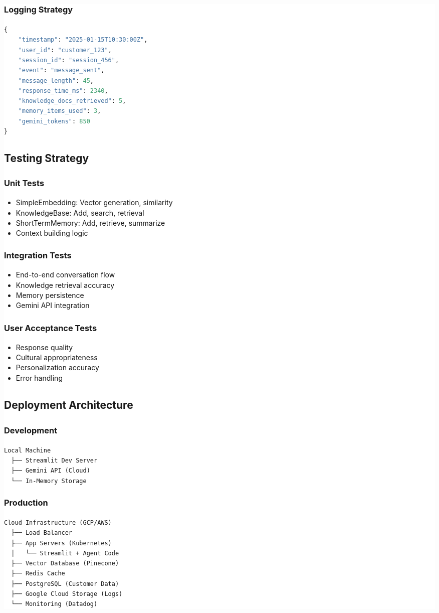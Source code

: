 ### Logging Strategy

```python
{
    "timestamp": "2025-01-15T10:30:00Z",
    "user_id": "customer_123",
    "session_id": "session_456",
    "event": "message_sent",
    "message_length": 45,
    "response_time_ms": 2340,
    "knowledge_docs_retrieved": 5,
    "memory_items_used": 3,
    "gemini_tokens": 850
}
```

## Testing Strategy

### Unit Tests
- SimpleEmbedding: Vector generation, similarity
- KnowledgeBase: Add, search, retrieval
- ShortTermMemory: Add, retrieve, summarize
- Context building logic

### Integration Tests
- End-to-end conversation flow
- Knowledge retrieval accuracy
- Memory persistence
- Gemini API integration

### User Acceptance Tests
- Response quality
- Cultural appropriateness
- Personalization accuracy
- Error handling

## Deployment Architecture

### Development
```
Local Machine
  ├── Streamlit Dev Server
  ├── Gemini API (Cloud)
  └── In-Memory Storage
```

### Production
```
Cloud Infrastructure (GCP/AWS)
  ├── Load Balancer
  ├── App Servers (Kubernetes)
  │   └── Streamlit + Agent Code
  ├── Vector Database (Pinecone)
  ├── Redis Cache
  ├── PostgreSQL (Customer Data)
  ├── Google Cloud Storage (Logs)
  └── Monitoring (Datadog)
```
